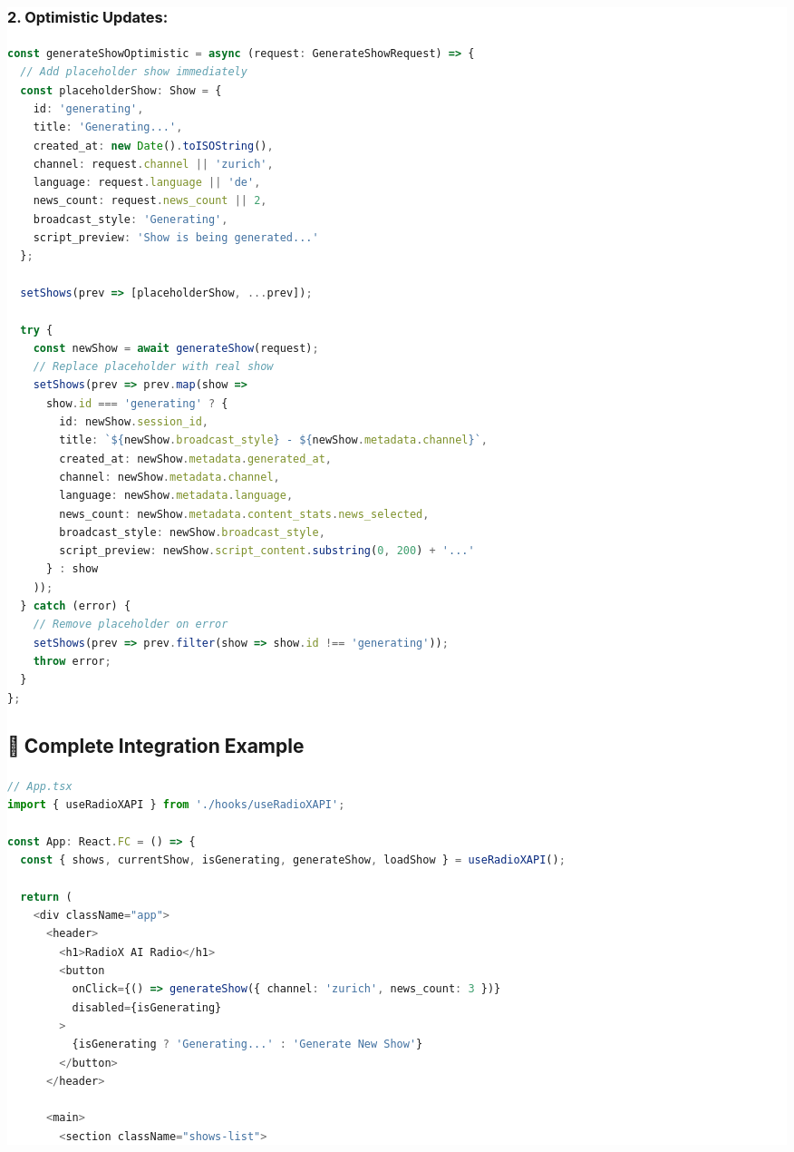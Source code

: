 
### **2. Optimistic Updates**:
```typescript
const generateShowOptimistic = async (request: GenerateShowRequest) => {
  // Add placeholder show immediately
  const placeholderShow: Show = {
    id: 'generating',
    title: 'Generating...',
    created_at: new Date().toISOString(),
    channel: request.channel || 'zurich',
    language: request.language || 'de',
    news_count: request.news_count || 2,
    broadcast_style: 'Generating',
    script_preview: 'Show is being generated...'
  };
  
  setShows(prev => [placeholderShow, ...prev]);
  
  try {
    const newShow = await generateShow(request);
    // Replace placeholder with real show
    setShows(prev => prev.map(show => 
      show.id === 'generating' ? {
        id: newShow.session_id,
        title: `${newShow.broadcast_style} - ${newShow.metadata.channel}`,
        created_at: newShow.metadata.generated_at,
        channel: newShow.metadata.channel,
        language: newShow.metadata.language,
        news_count: newShow.metadata.content_stats.news_selected,
        broadcast_style: newShow.broadcast_style,
        script_preview: newShow.script_content.substring(0, 200) + '...'
      } : show
    ));
  } catch (error) {
    // Remove placeholder on error
    setShows(prev => prev.filter(show => show.id !== 'generating'));
    throw error;
  }
};
```

## 🎵 **Complete Integration Example**

```typescript
// App.tsx
import { useRadioXAPI } from './hooks/useRadioXAPI';

const App: React.FC = () => {
  const { shows, currentShow, isGenerating, generateShow, loadShow } = useRadioXAPI();

  return (
    <div className="app">
      <header>
        <h1>RadioX AI Radio</h1>
        <button 
          onClick={() => generateShow({ channel: 'zurich', news_count: 3 })}
          disabled={isGenerating}
        >
          {isGenerating ? 'Generating...' : 'Generate New Show'}
        </button>
      </header>

      <main>
        <section className="shows-list">
```